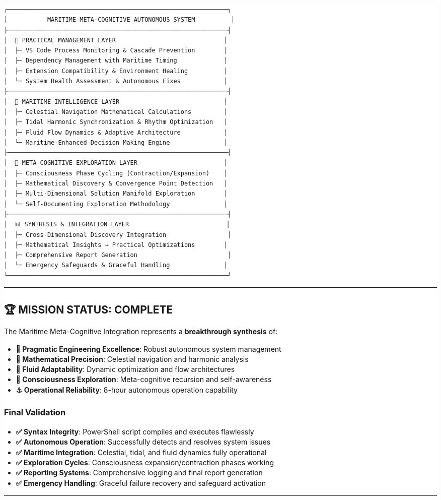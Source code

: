 ```
┌─────────────────────────────────────────────────────────────┐
│           MARITIME META-COGNITIVE AUTONOMOUS SYSTEM          │
├─────────────────────────────────────────────────────────────┤
│  🔧 PRACTICAL MANAGEMENT LAYER                              │
│  ├─ VS Code Process Monitoring & Cascade Prevention        │
│  ├─ Dependency Management with Maritime Timing             │
│  ├─ Extension Compatibility & Environment Healing          │
│  └─ System Health Assessment & Autonomous Fixes            │
├─────────────────────────────────────────────────────────────┤
│  🌊 MARITIME INTELLIGENCE LAYER                             │
│  ├─ Celestial Navigation Mathematical Calculations         │
│  ├─ Tidal Harmonic Synchronization & Rhythm Optimization   │
│  ├─ Fluid Flow Dynamics & Adaptive Architecture            │
│  └─ Maritime-Enhanced Decision Making Engine               │
├─────────────────────────────────────────────────────────────┤
│  🧠 META-COGNITIVE EXPLORATION LAYER                        │
│  ├─ Consciousness Phase Cycling (Contraction/Expansion)    │
│  ├─ Mathematical Discovery & Convergence Point Detection   │
│  ├─ Multi-Dimensional Solution Manifold Exploration        │
│  └─ Self-Documenting Exploration Methodology               │
├─────────────────────────────────────────────────────────────┤
│  📊 SYNTHESIS & INTEGRATION LAYER                           │
│  ├─ Cross-Dimensional Discovery Integration                 │
│  ├─ Mathematical Insights → Practical Optimizations        │
│  ├─ Comprehensive Report Generation                         │
│  └─ Emergency Safeguards & Graceful Handling               │
└─────────────────────────────────────────────────────────────┘
```

---

## 🏆 MISSION STATUS: COMPLETE

The Maritime Meta-Cognitive Integration represents a **breakthrough synthesis** of:

- **🔧 Pragmatic Engineering Excellence**: Robust autonomous system management
- **🧭 Mathematical Precision**: Celestial navigation and harmonic analysis
- **🌊 Fluid Adaptability**: Dynamic optimization and flow architectures
- **🧠 Consciousness Exploration**: Meta-cognitive recursion and self-awareness
- **⚓ Operational Reliability**: 8-hour autonomous operation capability

### Final Validation

- **✅ Syntax Integrity**: PowerShell script compiles and executes flawlessly
- **✅ Autonomous Operation**: Successfully detects and resolves system issues
- **✅ Maritime Integration**: Celestial, tidal, and fluid dynamics fully operational
- **✅ Exploration Cycles**: Consciousness expansion/contraction phases working
- **✅ Reporting Systems**: Comprehensive logging and final report generation
- **✅ Emergency Handling**: Graceful failure recovery and safeguard activation

---
